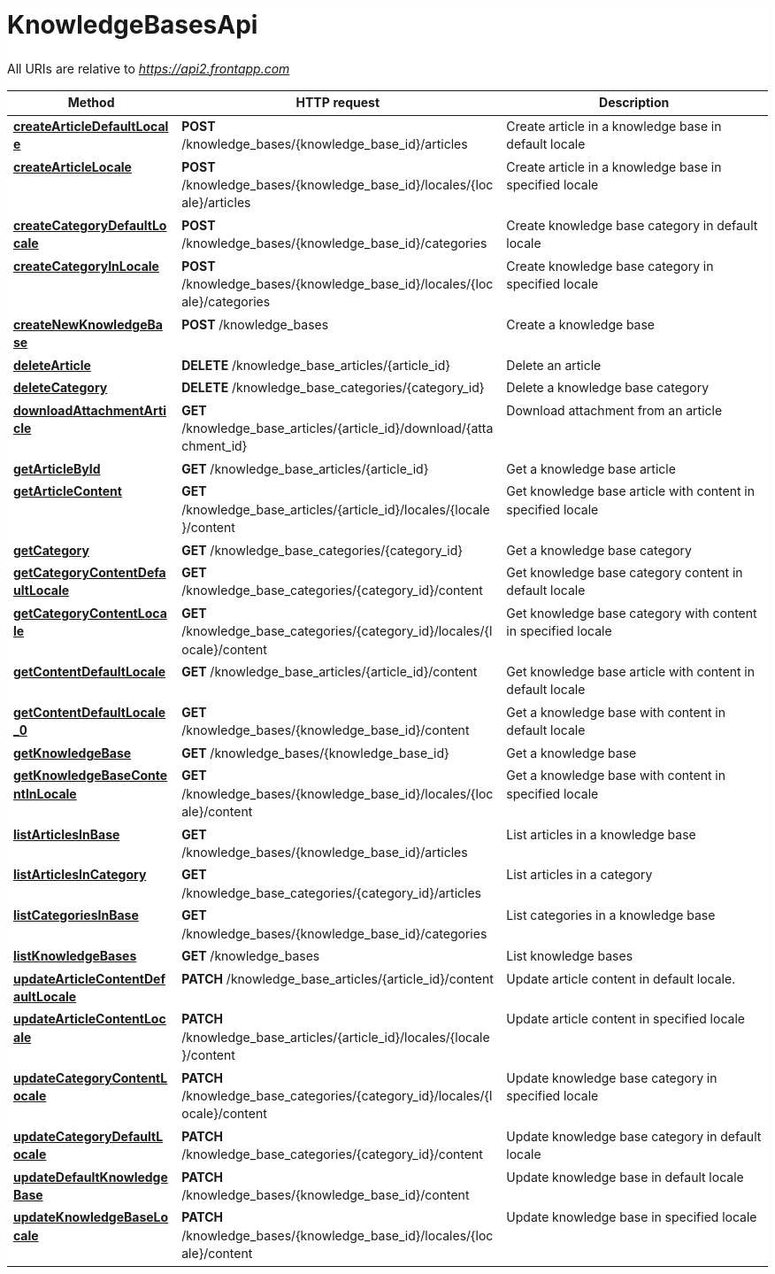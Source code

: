 # KnowledgeBasesApi

All URIs are relative to *https://api2.frontapp.com*

| Method | HTTP request | Description |
|------------- | ------------- | -------------|
| [**createArticleDefaultLocale**](KnowledgeBasesApi.md#createArticleDefaultLocale) | **POST** /knowledge_bases/{knowledge_base_id}/articles | Create article in a knowledge base in default locale |
| [**createArticleLocale**](KnowledgeBasesApi.md#createArticleLocale) | **POST** /knowledge_bases/{knowledge_base_id}/locales/{locale}/articles | Create article in a knowledge base in specified locale |
| [**createCategoryDefaultLocale**](KnowledgeBasesApi.md#createCategoryDefaultLocale) | **POST** /knowledge_bases/{knowledge_base_id}/categories | Create knowledge base category in default locale |
| [**createCategoryInLocale**](KnowledgeBasesApi.md#createCategoryInLocale) | **POST** /knowledge_bases/{knowledge_base_id}/locales/{locale}/categories | Create knowledge base category in specified locale |
| [**createNewKnowledgeBase**](KnowledgeBasesApi.md#createNewKnowledgeBase) | **POST** /knowledge_bases | Create a knowledge base |
| [**deleteArticle**](KnowledgeBasesApi.md#deleteArticle) | **DELETE** /knowledge_base_articles/{article_id} | Delete an article |
| [**deleteCategory**](KnowledgeBasesApi.md#deleteCategory) | **DELETE** /knowledge_base_categories/{category_id} | Delete a knowledge base category |
| [**downloadAttachmentArticle**](KnowledgeBasesApi.md#downloadAttachmentArticle) | **GET** /knowledge_base_articles/{article_id}/download/{attachment_id} | Download attachment from an article |
| [**getArticleById**](KnowledgeBasesApi.md#getArticleById) | **GET** /knowledge_base_articles/{article_id} | Get a knowledge base article |
| [**getArticleContent**](KnowledgeBasesApi.md#getArticleContent) | **GET** /knowledge_base_articles/{article_id}/locales/{locale}/content | Get knowledge base article with content in specified locale |
| [**getCategory**](KnowledgeBasesApi.md#getCategory) | **GET** /knowledge_base_categories/{category_id} | Get a knowledge base category |
| [**getCategoryContentDefaultLocale**](KnowledgeBasesApi.md#getCategoryContentDefaultLocale) | **GET** /knowledge_base_categories/{category_id}/content | Get knowledge base category content in default locale |
| [**getCategoryContentLocale**](KnowledgeBasesApi.md#getCategoryContentLocale) | **GET** /knowledge_base_categories/{category_id}/locales/{locale}/content | Get knowledge base category with content in specified locale |
| [**getContentDefaultLocale**](KnowledgeBasesApi.md#getContentDefaultLocale) | **GET** /knowledge_base_articles/{article_id}/content | Get knowledge base article with content in default locale |
| [**getContentDefaultLocale_0**](KnowledgeBasesApi.md#getContentDefaultLocale_0) | **GET** /knowledge_bases/{knowledge_base_id}/content | Get a knowledge base with content in default locale |
| [**getKnowledgeBase**](KnowledgeBasesApi.md#getKnowledgeBase) | **GET** /knowledge_bases/{knowledge_base_id} | Get a knowledge base |
| [**getKnowledgeBaseContentInLocale**](KnowledgeBasesApi.md#getKnowledgeBaseContentInLocale) | **GET** /knowledge_bases/{knowledge_base_id}/locales/{locale}/content | Get a knowledge base with content in specified locale |
| [**listArticlesInBase**](KnowledgeBasesApi.md#listArticlesInBase) | **GET** /knowledge_bases/{knowledge_base_id}/articles | List articles in a knowledge base |
| [**listArticlesInCategory**](KnowledgeBasesApi.md#listArticlesInCategory) | **GET** /knowledge_base_categories/{category_id}/articles | List articles in a category |
| [**listCategoriesInBase**](KnowledgeBasesApi.md#listCategoriesInBase) | **GET** /knowledge_bases/{knowledge_base_id}/categories | List categories in a knowledge base |
| [**listKnowledgeBases**](KnowledgeBasesApi.md#listKnowledgeBases) | **GET** /knowledge_bases | List knowledge bases |
| [**updateArticleContentDefaultLocale**](KnowledgeBasesApi.md#updateArticleContentDefaultLocale) | **PATCH** /knowledge_base_articles/{article_id}/content | Update article content in default locale. |
| [**updateArticleContentLocale**](KnowledgeBasesApi.md#updateArticleContentLocale) | **PATCH** /knowledge_base_articles/{article_id}/locales/{locale}/content | Update article content in specified locale |
| [**updateCategoryContentLocale**](KnowledgeBasesApi.md#updateCategoryContentLocale) | **PATCH** /knowledge_base_categories/{category_id}/locales/{locale}/content | Update knowledge base category in specified locale |
| [**updateCategoryDefaultLocale**](KnowledgeBasesApi.md#updateCategoryDefaultLocale) | **PATCH** /knowledge_base_categories/{category_id}/content | Update knowledge base category in default locale |
| [**updateDefaultKnowledgeBase**](KnowledgeBasesApi.md#updateDefaultKnowledgeBase) | **PATCH** /knowledge_bases/{knowledge_base_id}/content | Update knowledge base in default locale |
| [**updateKnowledgeBaseLocale**](KnowledgeBasesApi.md#updateKnowledgeBaseLocale) | **PATCH** /knowledge_bases/{knowledge_base_id}/locales/{locale}/content | Update knowledge base in specified locale |

